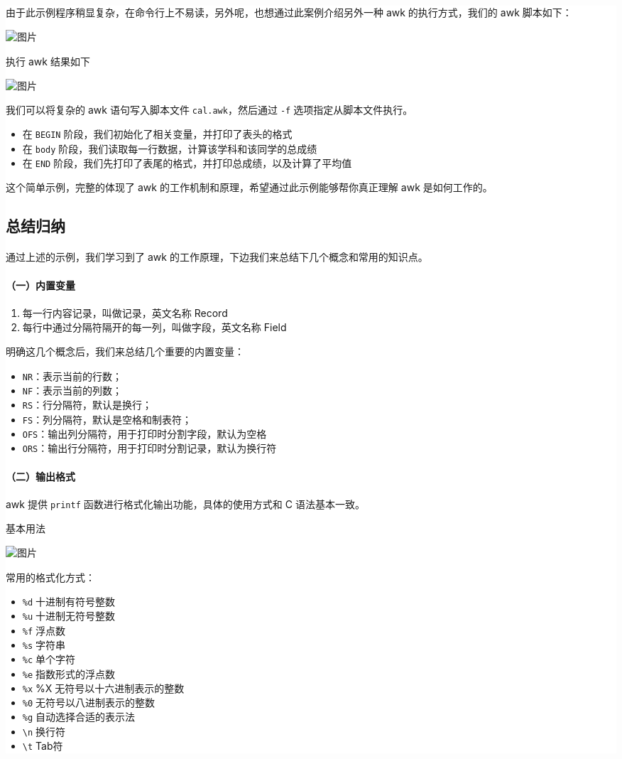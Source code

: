 由于此示例程序稍显复杂，在命令行上不易读，另外呢，也想通过此案例介绍另外一种 awk 的执行方式，我们的 awk 脚本如下：

![图片](https://mmbiz.qpic.cn/mmbiz_png/bSXeamhD9uwEM0hOaRjHOpH7Y2IEjYoUKm1UAEoiagv74enpFoqmXyqllPoogK4Hv6jib8zs2BMrOLpQ1ibTvEyIQ/640?wx_fmt=png&tp=webp&wxfrom=5&wx_lazy=1&wx_co=1)

执行 awk 结果如下

![图片](https://mmbiz.qpic.cn/mmbiz_png/bSXeamhD9uwEM0hOaRjHOpH7Y2IEjYoUZMUmW3loP9wYTluJyicO6OACDnLC8b8AUTYqicnEbgLfgibGXrrjsRDQg/640?wx_fmt=png&tp=webp&wxfrom=5&wx_lazy=1&wx_co=1)

我们可以将复杂的 awk 语句写入脚本文件 `cal.awk`，然后通过 `-f` 选项指定从脚本文件执行。

- 在 `BEGIN` 阶段，我们初始化了相关变量，并打印了表头的格式
- 在 `body` 阶段，我们读取每一行数据，计算该学科和该同学的总成绩
- 在 `END` 阶段，我们先打印了表尾的格式，并打印总成绩，以及计算了平均值

这个简单示例，完整的体现了 awk 的工作机制和原理，希望通过此示例能够帮你真正理解 awk 是如何工作的。

## 总结归纳

通过上述的示例，我们学习到了 awk 的工作原理，下边我们来总结下几个概念和常用的知识点。

#### （一）内置变量

1. 每一行内容记录，叫做记录，英文名称 Record
2. 每行中通过分隔符隔开的每一列，叫做字段，英文名称 Field

明确这几个概念后，我们来总结几个重要的内置变量：

- `NR`：表示当前的行数；
- `NF`：表示当前的列数；
- `RS`：行分隔符，默认是换行；
- `FS`：列分隔符，默认是空格和制表符；
- `OFS`：输出列分隔符，用于打印时分割字段，默认为空格
- `ORS`：输出行分隔符，用于打印时分割记录，默认为换行符

#### （二）输出格式

awk 提供 `printf` 函数进行格式化输出功能，具体的使用方式和 C 语法基本一致。

基本用法

![图片](https://mmbiz.qpic.cn/mmbiz_png/bSXeamhD9uwEM0hOaRjHOpH7Y2IEjYoUQ7FThNtmvsFndgBlrtEEnd83WESpuv6wbSJ1sibARw71zl8ftHWc72w/640?wx_fmt=png&tp=webp&wxfrom=5&wx_lazy=1&wx_co=1)

常用的格式化方式：

- `%d` 十进制有符号整数
- `%u` 十进制无符号整数
- `%f` 浮点数
- `%s` 字符串
- `%c` 单个字符
- `%e` 指数形式的浮点数
- `%x` %X 无符号以十六进制表示的整数
- `%0` 无符号以八进制表示的整数
- `%g` 自动选择合适的表示法
- `\n` 换行符
- `\t` Tab符
